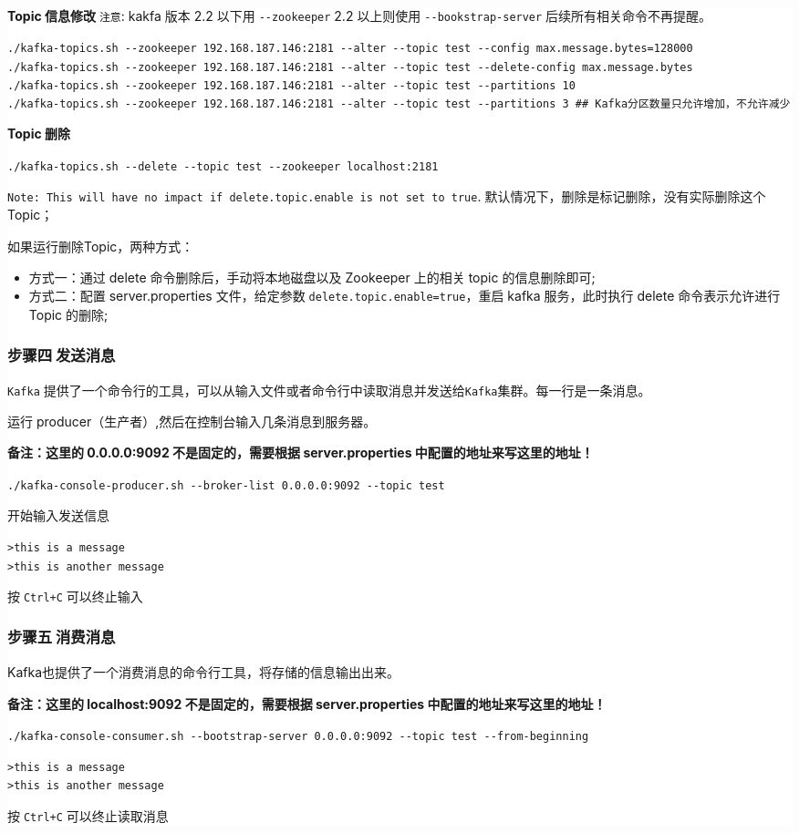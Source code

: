 **Topic 信息修改**
`注意`: kakfa 版本 2.2 以下用 `--zookeeper` 2.2 以上则使用 `--bookstrap-server` 后续所有相关命令不再提醒。
~~~Shell
./kafka-topics.sh --zookeeper 192.168.187.146:2181 --alter --topic test --config max.message.bytes=128000
./kafka-topics.sh --zookeeper 192.168.187.146:2181 --alter --topic test --delete-config max.message.bytes
./kafka-topics.sh --zookeeper 192.168.187.146:2181 --alter --topic test --partitions 10 
./kafka-topics.sh --zookeeper 192.168.187.146:2181 --alter --topic test --partitions 3 ## Kafka分区数量只允许增加，不允许减少
~~~

**Topic 删除**
~~~Shell
./kafka-topics.sh --delete --topic test --zookeeper localhost:2181
~~~


`Note: This will have no impact if delete.topic.enable is not set to true`.
默认情况下，删除是标记删除，没有实际删除这个Topic；

如果运行删除Topic，两种方式：  
+ 方式一：通过 delete 命令删除后，手动将本地磁盘以及 Zookeeper 上的相关 topic 的信息删除即可;
+ 方式二：配置 server.properties 文件，给定参数 `delete.topic.enable=true`，重启 kafka 服务，此时执行 delete 命令表示允许进行 Topic 的删除;

### 步骤四 发送消息

`Kafka` 提供了一个命令行的工具，可以从输入文件或者命令行中读取消息并发送给`Kafka`集群。每一行是一条消息。

运行 producer（生产者）,然后在控制台输入几条消息到服务器。

**备注：这里的 0.0.0.0:9092 不是固定的，需要根据 server.properties 中配置的地址来写这里的地址！**


~~~shell
./kafka-console-producer.sh --broker-list 0.0.0.0:9092 --topic test
~~~

开始输入发送信息
~~~Text
>this is a message
>this is another message
~~~
按 `Ctrl+C` 可以终止输入

### 步骤五 消费消息

Kafka也提供了一个消费消息的命令行工具，将存储的信息输出出来。

**备注：这里的 localhost:9092 不是固定的，需要根据 server.properties 中配置的地址来写这里的地址！**

~~~Shell
./kafka-console-consumer.sh --bootstrap-server 0.0.0.0:9092 --topic test --from-beginning
~~~

~~~Text
>this is a message
>this is another message
~~~
按 `Ctrl+C` 可以终止读取消息
